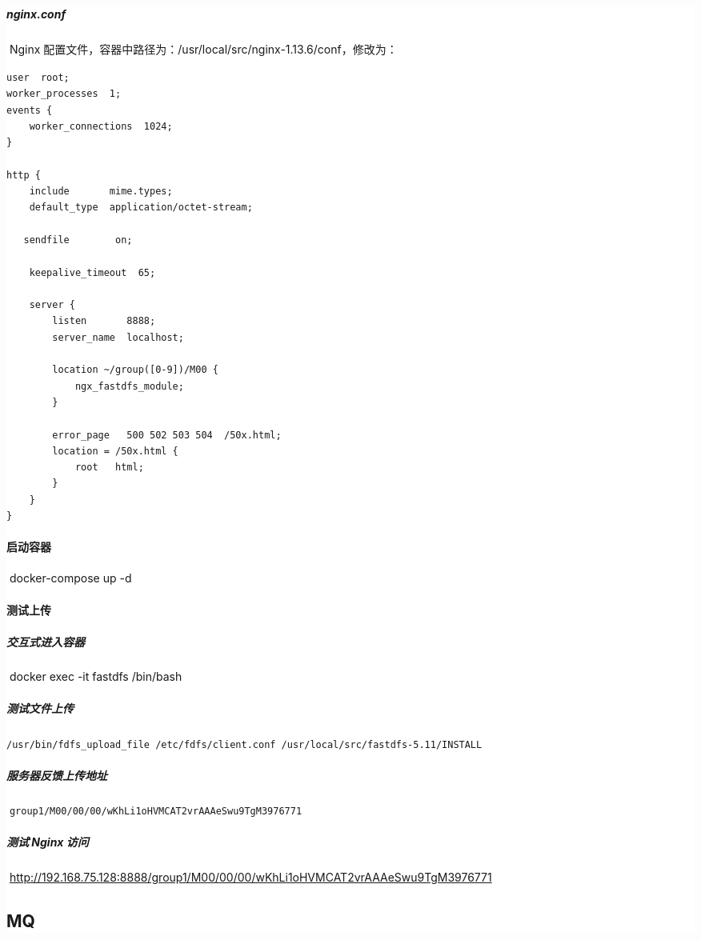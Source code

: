  ##### nginx.conf
​        Nginx 配置文件，容器中路径为：/usr/local/src/nginx-1.13.6/conf，修改为：

```xml
user  root;
worker_processes  1;
events {
	worker_connections  1024;
}

http {
	include       mime.types;
	default_type  application/octet-stream;

   sendfile        on;

	keepalive_timeout  65;

	server {
		listen       8888;
		server_name  localhost;

		location ~/group([0-9])/M00 {
			ngx_fastdfs_module;
		}

		error_page   500 502 503 504  /50x.html;
		location = /50x.html {
			root   html;
		}
	}
}
```

#### 启动容器
​            docker-compose up -d

#### 测试上传

##### 交互式进入容器

​            docker exec -it fastdfs /bin/bash

##### 测试文件上传

​            `/usr/bin/fdfs_upload_file /etc/fdfs/client.conf /usr/local/src/fastdfs-5.11/INSTALL`

##### 服务器反馈上传地址

​            `group1/M00/00/00/wKhLi1oHVMCAT2vrAAAeSwu9TgM3976771`
##### 测试 Nginx 访问
​            http://192.168.75.128:8888/group1/M00/00/00/wKhLi1oHVMCAT2vrAAAeSwu9TgM3976771 

## MQ
